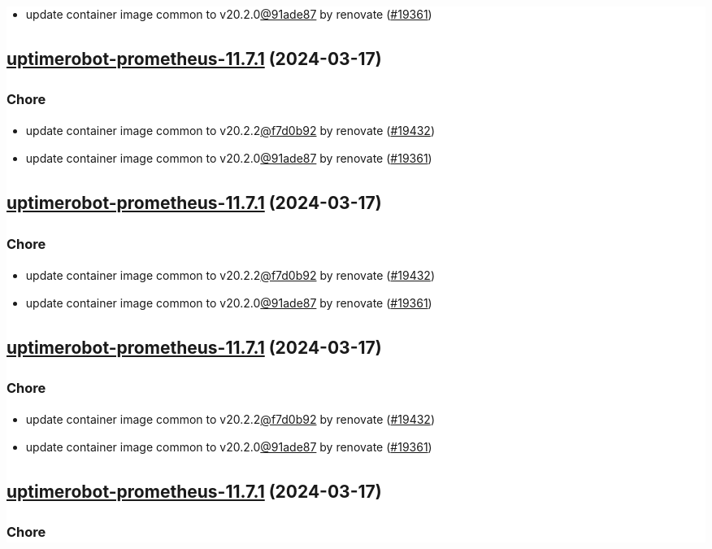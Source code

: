 - update container image common to v20.2.0[@91ade87](https://github.com/91ade87) by renovate ([#19361](https://github.com/truecharts/charts/issues/19361))


## [uptimerobot-prometheus-11.7.1](https://github.com/truecharts/charts/compare/uptimerobot-prometheus-11.6.0...uptimerobot-prometheus-11.7.1) (2024-03-17)

### Chore



- update container image common to v20.2.2[@f7d0b92](https://github.com/f7d0b92) by renovate ([#19432](https://github.com/truecharts/charts/issues/19432))

- update container image common to v20.2.0[@91ade87](https://github.com/91ade87) by renovate ([#19361](https://github.com/truecharts/charts/issues/19361))


## [uptimerobot-prometheus-11.7.1](https://github.com/truecharts/charts/compare/uptimerobot-prometheus-11.6.0...uptimerobot-prometheus-11.7.1) (2024-03-17)

### Chore



- update container image common to v20.2.2[@f7d0b92](https://github.com/f7d0b92) by renovate ([#19432](https://github.com/truecharts/charts/issues/19432))

- update container image common to v20.2.0[@91ade87](https://github.com/91ade87) by renovate ([#19361](https://github.com/truecharts/charts/issues/19361))


## [uptimerobot-prometheus-11.7.1](https://github.com/truecharts/charts/compare/uptimerobot-prometheus-11.6.0...uptimerobot-prometheus-11.7.1) (2024-03-17)

### Chore



- update container image common to v20.2.2[@f7d0b92](https://github.com/f7d0b92) by renovate ([#19432](https://github.com/truecharts/charts/issues/19432))

- update container image common to v20.2.0[@91ade87](https://github.com/91ade87) by renovate ([#19361](https://github.com/truecharts/charts/issues/19361))


## [uptimerobot-prometheus-11.7.1](https://github.com/truecharts/charts/compare/uptimerobot-prometheus-11.6.0...uptimerobot-prometheus-11.7.1) (2024-03-17)

### Chore

